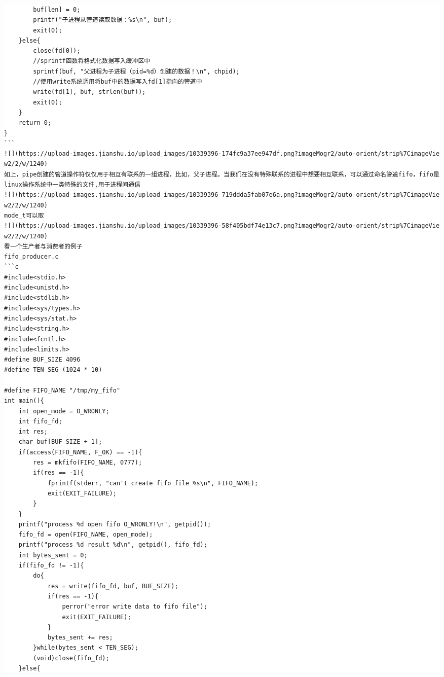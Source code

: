             buf[len] = 0;
            printf("子进程从管道读取数据：%s\n", buf);
            exit(0);
        }else{
            close(fd[0]);
            //sprintf函数将格式化数据写入缓冲区中
            sprintf(buf, "父进程为子进程（pid=%d）创建的数据！\n", chpid);
            //使用write系统调用将buf中的数据写入fd[1]指向的管道中
            write(fd[1], buf, strlen(buf));
            exit(0);
        }
        return 0;
    }
    ```
    ![](https://upload-images.jianshu.io/upload_images/10339396-174fc9a37ee947df.png?imageMogr2/auto-orient/strip%7CimageView2/2/w/1240)
    如上，pipe创建的管道操作符仅仅用于相互有联系的一组进程，比如，父子进程。当我们在没有特殊联系的进程中想要相互联系，可以通过命名管道fifo，fifo是linux操作系统中一类特殊的文件,用于进程间通信
    ![](https://upload-images.jianshu.io/upload_images/10339396-719ddda5fab07e6a.png?imageMogr2/auto-orient/strip%7CimageView2/2/w/1240)
    mode_t可以取
    ![](https://upload-images.jianshu.io/upload_images/10339396-58f405bdf74e13c7.png?imageMogr2/auto-orient/strip%7CimageView2/2/w/1240)
    看一个生产者与消费者的例子
    fifo_producer.c
    ```c
    #include<stdio.h>
    #include<unistd.h>
    #include<stdlib.h>
    #include<sys/types.h>
    #include<sys/stat.h>
    #include<string.h>
    #include<fcntl.h>
    #include<limits.h>
    #define BUF_SIZE 4096
    #define TEN_SEG (1024 * 10)
    
    #define FIFO_NAME "/tmp/my_fifo"
    int main(){
        int open_mode = O_WRONLY;
        int fifo_fd;
        int res;
        char buf[BUF_SIZE + 1];
        if(access(FIFO_NAME, F_OK) == -1){
            res = mkfifo(FIFO_NAME, 0777);
            if(res == -1){
                fprintf(stderr, "can't create fifo file %s\n", FIFO_NAME);
                exit(EXIT_FAILURE);
            }
        }
        printf("process %d open fifo O_WRONLY!\n", getpid());
        fifo_fd = open(FIFO_NAME, open_mode);
        printf("process %d result %d\n", getpid(), fifo_fd);
        int bytes_sent = 0;
        if(fifo_fd != -1){
            do{
                res = write(fifo_fd, buf, BUF_SIZE);
                if(res == -1){
                    perror("error write data to fifo file");
                    exit(EXIT_FAILURE);
                }
                bytes_sent += res;
            }while(bytes_sent < TEN_SEG);
            (void)close(fifo_fd);
        }else{